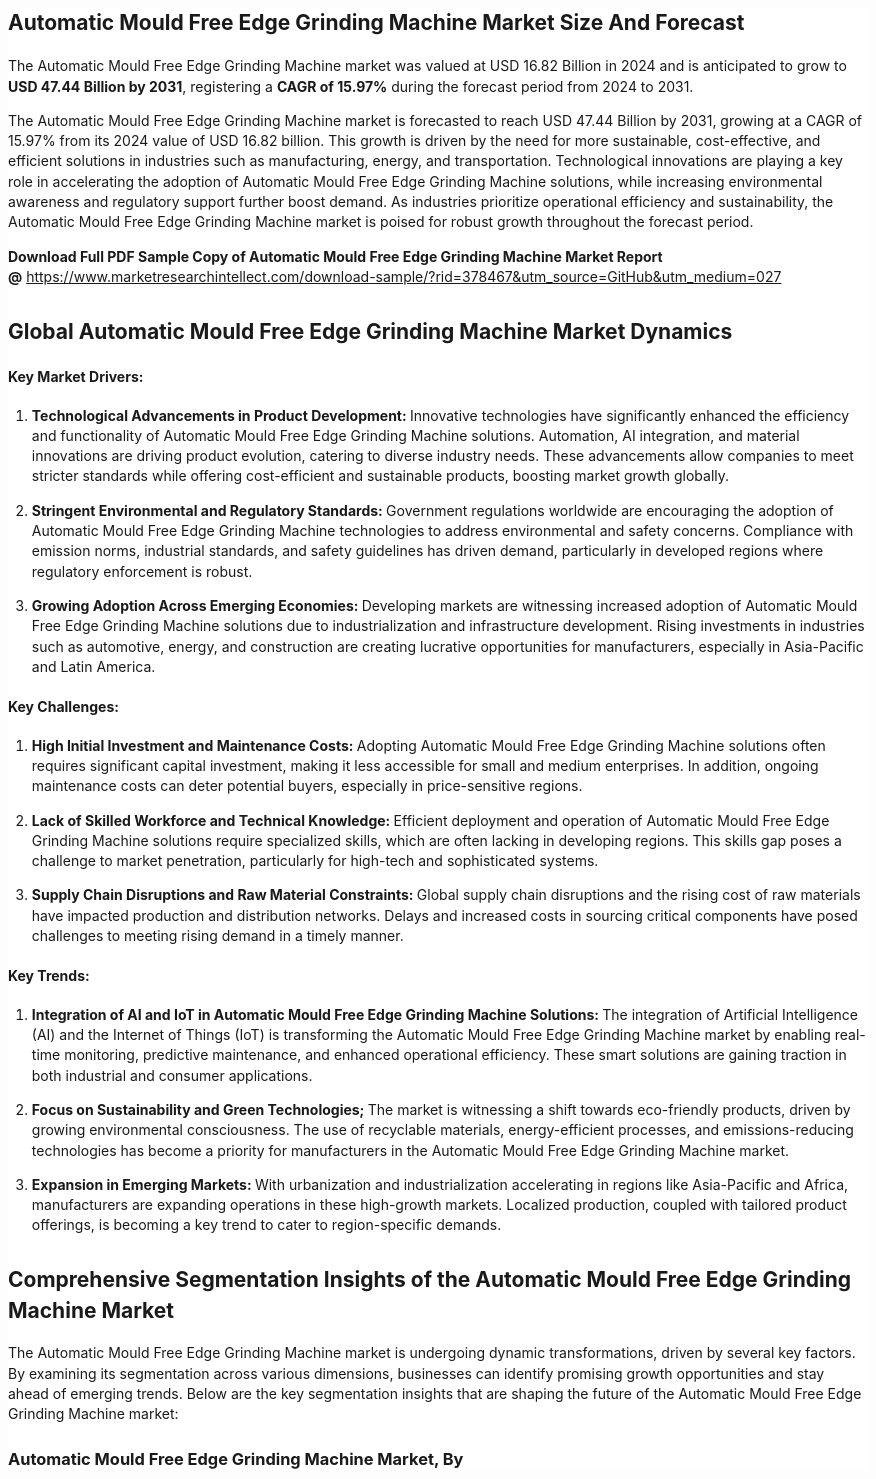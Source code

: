 <h2>Automatic Mould Free Edge Grinding Machine Market Size And Forecast</h2><p>The Automatic Mould Free Edge Grinding Machine market was valued at USD 16.82 Billion in 2024 and is anticipated to grow to <strong>USD 47.44 Billion by 2031</strong>, registering a <strong>CAGR of 15.97%</strong> during the forecast period from 2024 to 2031.</p><p>The Automatic Mould Free Edge Grinding Machine market is forecasted to reach USD 47.44 Billion by 2031, growing at a CAGR of 15.97% from its 2024 value of USD 16.82 billion. This growth is driven by the need for more sustainable, cost-effective, and efficient solutions in industries such as manufacturing, energy, and transportation. Technological innovations are playing a key role in accelerating the adoption of Automatic Mould Free Edge Grinding Machine solutions, while increasing environmental awareness and regulatory support further boost demand. As industries prioritize operational efficiency and sustainability, the Automatic Mould Free Edge Grinding Machine market is poised for robust growth throughout the forecast period.</p><p><strong>Download Full PDF Sample Copy of Automatic Mould Free Edge Grinding Machine Market Report @</strong>&nbsp;<a href="https://www.marketresearchintellect.com/download-sample/?rid=378467&amp;utm_source=GitHub&amp;utm_medium=027">https://www.marketresearchintellect.com/download-sample/?rid=378467&amp;utm_source=GitHub&amp;utm_medium=027</a></p><h2>Global Automatic Mould Free Edge Grinding Machine Market Dynamics</h2><h4><strong>Key Market Drivers:</strong></h4><ol><li><p><strong>Technological Advancements in Product Development:&nbsp;</strong>Innovative technologies have significantly enhanced the efficiency and functionality of Automatic Mould Free Edge Grinding Machine solutions. Automation, AI integration, and material innovations are driving product evolution, catering to diverse industry needs. These advancements allow companies to meet stricter standards while offering cost-efficient and sustainable products, boosting market growth globally.</p></li><li><p><strong>Stringent Environmental and Regulatory Standards:&nbsp;</strong>Government regulations worldwide are encouraging the adoption of Automatic Mould Free Edge Grinding Machine technologies to address environmental and safety concerns. Compliance with emission norms, industrial standards, and safety guidelines has driven demand, particularly in developed regions where regulatory enforcement is robust.</p></li><li><p><strong>Growing Adoption Across Emerging Economies:&nbsp;</strong>Developing markets are witnessing increased adoption of Automatic Mould Free Edge Grinding Machine solutions due to industrialization and infrastructure development. Rising investments in industries such as automotive, energy, and construction are creating lucrative opportunities for manufacturers, especially in Asia-Pacific and Latin America.</p></li></ol><h4><strong>Key Challenges:</strong></h4><ol><li><p><strong>High Initial Investment and Maintenance Costs:&nbsp;</strong>Adopting Automatic Mould Free Edge Grinding Machine solutions often requires significant capital investment, making it less accessible for small and medium enterprises. In addition, ongoing maintenance costs can deter potential buyers, especially in price-sensitive regions.</p></li><li><p><strong>Lack of Skilled Workforce and Technical Knowledge:&nbsp;</strong>Efficient deployment and operation of Automatic Mould Free Edge Grinding Machine solutions require specialized skills, which are often lacking in developing regions. This skills gap poses a challenge to market penetration, particularly for high-tech and sophisticated systems.</p></li><li><p><strong>Supply Chain Disruptions and Raw Material Constraints:&nbsp;</strong>Global supply chain disruptions and the rising cost of raw materials have impacted production and distribution networks. Delays and increased costs in sourcing critical components have posed challenges to meeting rising demand in a timely manner.</p></li></ol><h4><strong>Key Trends:</strong></h4><ol><li><p><strong>Integration of AI and IoT in Automatic Mould Free Edge Grinding Machine Solutions:&nbsp;</strong>The integration of Artificial Intelligence (AI) and the Internet of Things (IoT) is transforming the Automatic Mould Free Edge Grinding Machine market by enabling real-time monitoring, predictive maintenance, and enhanced operational efficiency. These smart solutions are gaining traction in both industrial and consumer applications.</p></li><li><p><strong>Focus on Sustainability and Green Technologies;&nbsp;</strong>The market is witnessing a shift towards eco-friendly products, driven by growing environmental consciousness. The use of recyclable materials, energy-efficient processes, and emissions-reducing technologies has become a priority for manufacturers in the Automatic Mould Free Edge Grinding Machine market.</p></li><li><p><strong>Expansion in Emerging Markets:&nbsp;</strong>With urbanization and industrialization accelerating in regions like Asia-Pacific and Africa, manufacturers are expanding operations in these high-growth markets. Localized production, coupled with tailored product offerings, is becoming a key trend to cater to region-specific demands.</p></li></ol><div class="article-main__content" data-test-id="publishing-text-block"><h2>Comprehensive Segmentation Insights of the Automatic Mould Free Edge Grinding Machine Market</h2><p>The Automatic Mould Free Edge Grinding Machine market is undergoing dynamic transformations, driven by several key factors. By examining its segmentation across various dimensions, businesses can identify promising growth opportunities and stay ahead of emerging trends. Below are the key segmentation insights that are shaping the future of the Automatic Mould Free Edge Grinding Machine market:</p><h3><strong>Automatic Mould Free Edge Grinding Machine Market, By